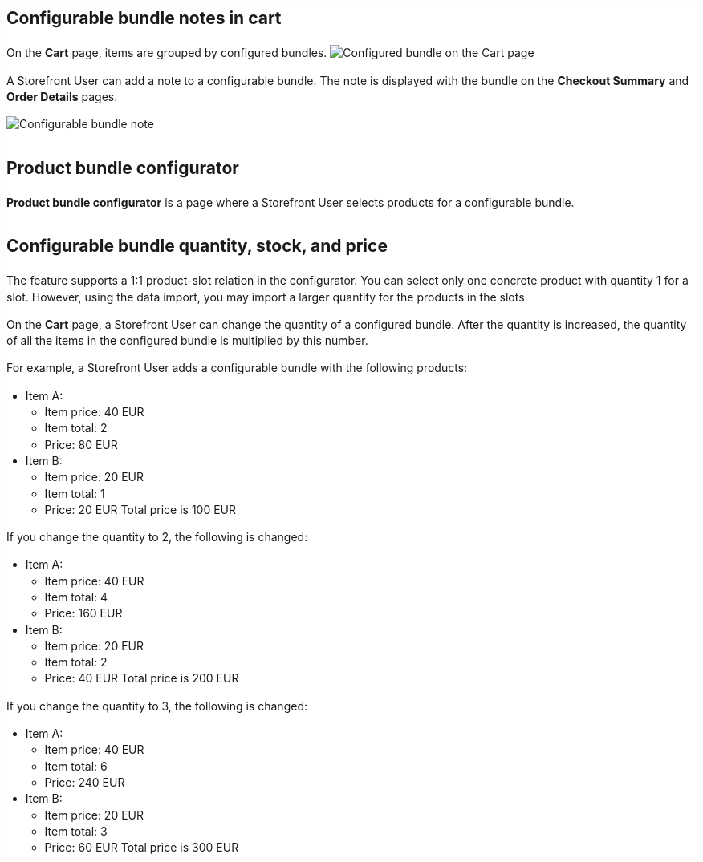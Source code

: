 

## Configurable bundle notes in cart

On the **Сart** page, items are grouped by configured bundles.
![Configured bundle on the Cart page](https://spryker.s3.eu-central-1.amazonaws.com/docs/Features/Product+Management/Configurable+Bundle/configurable-bundle-in-cart.png)

A Storefront User can add a note to a configurable bundle. The note is displayed with the bundle on the **Checkout Summary** and **Order Details** pages.

![Configurable bundle note](https://spryker.s3.eu-central-1.amazonaws.com/docs/Features/Product+Management/Configurable+Bundle/configurable-bundle-note.png)

## Product bundle configurator
**Product bundle configurator** is a page where a Storefront User selects products for a configurable bundle.

## Configurable bundle quantity, stock, and price

The feature supports a 1:1 product-slot relation in the configurator. You can select only one concrete product with quantity 1 for a slot. However, using the data import, you may import a larger quantity for the products in the slots.

On the **Cart** page, a Storefront User can change the quantity of a configured bundle. After the quantity is increased, the quantity of all the items in the configured bundle is multiplied by this number.

For example, a Storefront User adds a configurable bundle with the following products:
* Item A:
    * Item price: 40 EUR
    * Item total: 2
    * Price: 80 EUR
* Item B:
    * Item price: 20 EUR
    * Item total: 1
    * Price: 20 EUR
Total price is 100 EUR

If you change the quantity to 2, the following is changed:

* Item A:
    * Item price: 40 EUR
    * Item total: 4
    * Price: 160 EUR
* Item B:
    * Item price: 20 EUR
    * Item total: 2
    * Price: 40 EUR
Total price is 200 EUR

If you change the quantity to 3, the following is changed:

* Item A:
    * Item price: 40 EUR
    * Item total: 6
    * Price: 240 EUR
* Item B:
    * Item price: 20 EUR
    * Item total: 3
    * Price: 60 EUR
Total price is 300 EUR
